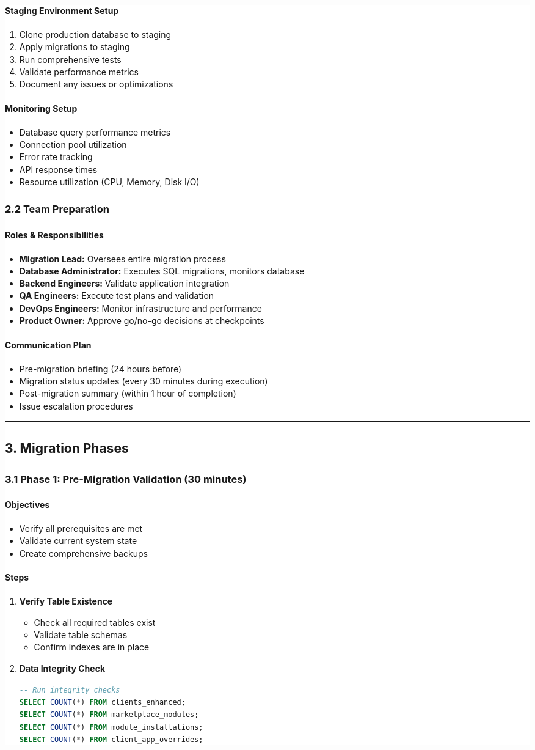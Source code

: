 #### **Staging Environment Setup**
1. Clone production database to staging
2. Apply migrations to staging
3. Run comprehensive tests
4. Validate performance metrics
5. Document any issues or optimizations

#### **Monitoring Setup**
- Database query performance metrics
- Connection pool utilization
- Error rate tracking
- API response times
- Resource utilization (CPU, Memory, Disk I/O)

### 2.2 Team Preparation

#### **Roles & Responsibilities**
- **Migration Lead:** Oversees entire migration process
- **Database Administrator:** Executes SQL migrations, monitors database
- **Backend Engineers:** Validate application integration
- **QA Engineers:** Execute test plans and validation
- **DevOps Engineers:** Monitor infrastructure and performance
- **Product Owner:** Approve go/no-go decisions at checkpoints

#### **Communication Plan**
- Pre-migration briefing (24 hours before)
- Migration status updates (every 30 minutes during execution)
- Post-migration summary (within 1 hour of completion)
- Issue escalation procedures

---

## 3. Migration Phases

### 3.1 Phase 1: Pre-Migration Validation (30 minutes)

#### **Objectives**
- Verify all prerequisites are met
- Validate current system state
- Create comprehensive backups

#### **Steps**
1. **Verify Table Existence**
   - Check all required tables exist
   - Validate table schemas
   - Confirm indexes are in place

2. **Data Integrity Check**
   ```sql
   -- Run integrity checks
   SELECT COUNT(*) FROM clients_enhanced;
   SELECT COUNT(*) FROM marketplace_modules;
   SELECT COUNT(*) FROM module_installations;
   SELECT COUNT(*) FROM client_app_overrides;
   ```
